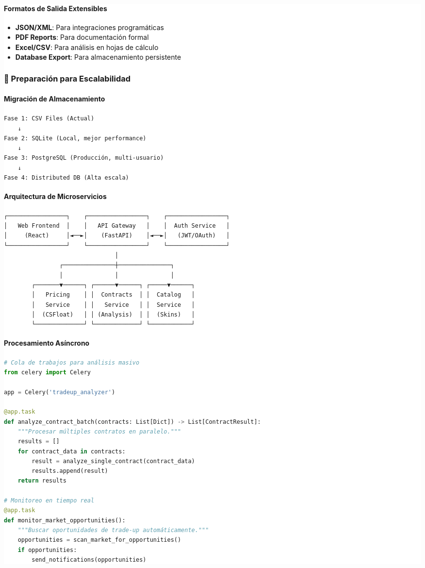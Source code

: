 #### Formatos de Salida Extensibles
- **JSON/XML**: Para integraciones programáticas
- **PDF Reports**: Para documentación formal
- **Excel/CSV**: Para análisis en hojas de cálculo
- **Database Export**: Para almacenamiento persistente

### 🚀 Preparación para Escalabilidad

#### Migración de Almacenamiento
```
Fase 1: CSV Files (Actual)
    ↓
Fase 2: SQLite (Local, mejor performance)
    ↓
Fase 3: PostgreSQL (Producción, multi-usuario)
    ↓
Fase 4: Distributed DB (Alta escala)
```

#### Arquitectura de Microservicios
```
┌─────────────────┐    ┌─────────────────┐    ┌─────────────────┐
│   Web Frontend  │    │   API Gateway   │    │  Auth Service   │
│     (React)     │◄──►│    (FastAPI)    │◄──►│   (JWT/OAuth)   │
└─────────────────┘    └─────────────────┘    └─────────────────┘
                                │
                ┌───────────────┼───────────────┐
                │               │               │
        ┌───────▼──────┐ ┌──────▼──────┐ ┌─────▼──────┐
        │   Pricing    │ │  Contracts  │ │  Catalog   │
        │   Service    │ │   Service   │ │  Service   │
        │  (CSFloat)   │ │ (Analysis)  │ │  (Skins)   │
        └──────────────┘ └─────────────┘ └────────────┘
```

#### Procesamiento Asíncrono
```python
# Cola de trabajos para análisis masivo
from celery import Celery

app = Celery('tradeup_analyzer')

@app.task
def analyze_contract_batch(contracts: List[Dict]) -> List[ContractResult]:
    """Procesar múltiples contratos en paralelo."""
    results = []
    for contract_data in contracts:
        result = analyze_single_contract(contract_data)
        results.append(result)
    return results

# Monitoreo en tiempo real
@app.task
def monitor_market_opportunities():
    """Buscar oportunidades de trade-up automáticamente."""
    opportunities = scan_market_for_opportunities()
    if opportunities:
        send_notifications(opportunities)
```
